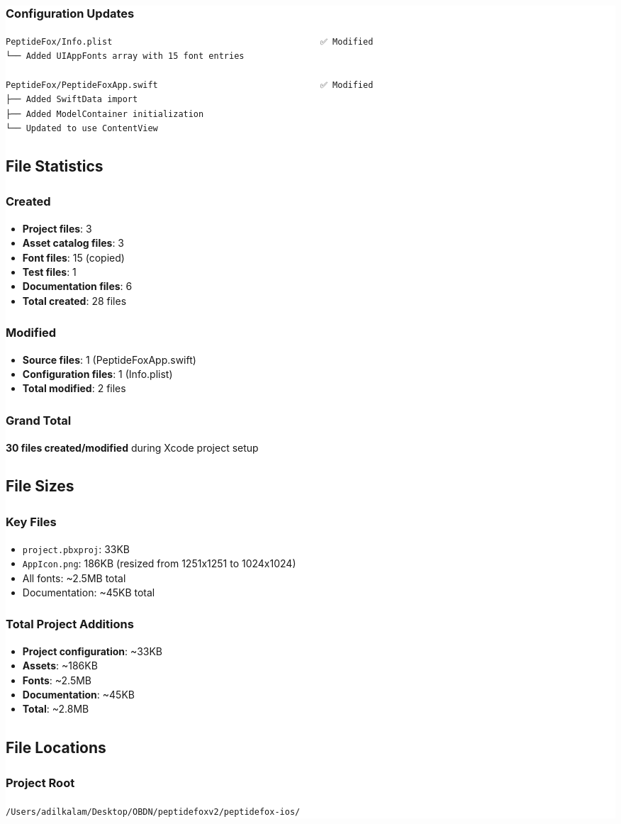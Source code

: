 ### Configuration Updates
```
PeptideFox/Info.plist                                         ✅ Modified
└── Added UIAppFonts array with 15 font entries

PeptideFox/PeptideFoxApp.swift                                ✅ Modified
├── Added SwiftData import
├── Added ModelContainer initialization
└── Updated to use ContentView
```

## File Statistics

### Created
- **Project files**: 3
- **Asset catalog files**: 3
- **Font files**: 15 (copied)
- **Test files**: 1
- **Documentation files**: 6
- **Total created**: 28 files

### Modified
- **Source files**: 1 (PeptideFoxApp.swift)
- **Configuration files**: 1 (Info.plist)
- **Total modified**: 2 files

### Grand Total
**30 files created/modified** during Xcode project setup

## File Sizes

### Key Files
- `project.pbxproj`: 33KB
- `AppIcon.png`: 186KB (resized from 1251x1251 to 1024x1024)
- All fonts: ~2.5MB total
- Documentation: ~45KB total

### Total Project Additions
- **Project configuration**: ~33KB
- **Assets**: ~186KB
- **Fonts**: ~2.5MB
- **Documentation**: ~45KB
- **Total**: ~2.8MB

## File Locations

### Project Root
```
/Users/adilkalam/Desktop/OBDN/peptidefoxv2/peptidefox-ios/
```
